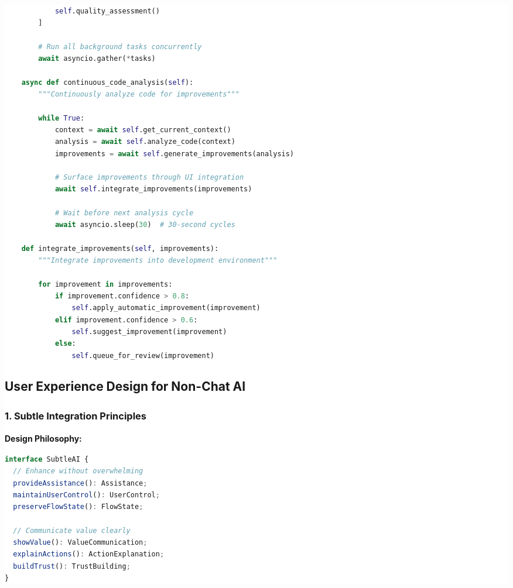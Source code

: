 ```python
            self.quality_assessment()
        ]
        
        # Run all background tasks concurrently
        await asyncio.gather(*tasks)
    
    async def continuous_code_analysis(self):
        """Continuously analyze code for improvements"""
        
        while True:
            context = await self.get_current_context()
            analysis = await self.analyze_code(context)
            improvements = await self.generate_improvements(analysis)
            
            # Surface improvements through UI integration
            await self.integrate_improvements(improvements)
            
            # Wait before next analysis cycle
            await asyncio.sleep(30)  # 30-second cycles
    
    def integrate_improvements(self, improvements):
        """Integrate improvements into development environment"""
        
        for improvement in improvements:
            if improvement.confidence > 0.8:
                self.apply_automatic_improvement(improvement)
            elif improvement.confidence > 0.6:
                self.suggest_improvement(improvement)
            else:
                self.queue_for_review(improvement)
```

## User Experience Design for Non-Chat AI

### 1. Subtle Integration Principles

**Design Philosophy:**
```typescript
interface SubtleAI {
  // Enhance without overwhelming
  provideAssistance(): Assistance;
  maintainUserControl(): UserControl;
  preserveFlowState(): FlowState;
  
  // Communicate value clearly
  showValue(): ValueCommunication;
  explainActions(): ActionExplanation;
  buildTrust(): TrustBuilding;
}
```
